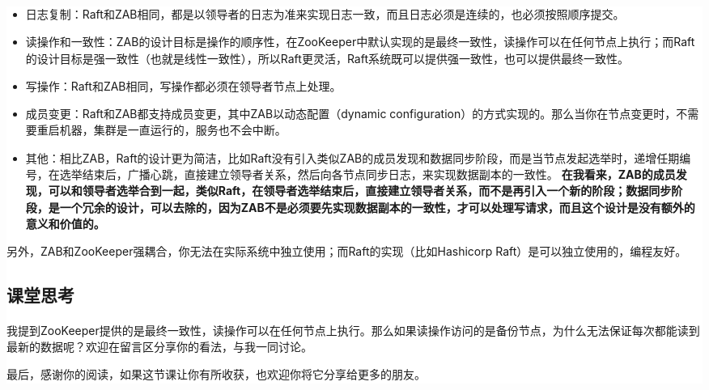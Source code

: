 - 日志复制：Raft和ZAB相同，都是以领导者的日志为准来实现日志一致，而且日志必须是连续的，也必须按照顺序提交。

- 读操作和一致性：ZAB的设计目标是操作的顺序性，在ZooKeeper中默认实现的是最终一致性，读操作可以在任何节点上执行；而Raft的设计目标是强一致性（也就是线性一致性），所以Raft更灵活，Raft系统既可以提供强一致性，也可以提供最终一致性。

- 写操作：Raft和ZAB相同，写操作都必须在领导者节点上处理。

- 成员变更：Raft和ZAB都支持成员变更，其中ZAB以动态配置（dynamic configuration）的方式实现的。那么当你在节点变更时，不需要重启机器，集群是一直运行的，服务也不会中断。

- 其他：相比ZAB，Raft的设计更为简洁，比如Raft没有引入类似ZAB的成员发现和数据同步阶段，而是当节点发起选举时，递增任期编号，在选举结束后，广播心跳，直接建立领导者关系，然后向各节点同步日志，来实现数据副本的一致性。 **在我看来，ZAB的成员发现，可以和领导者选举合到一起，类似Raft，在领导者选举结束后，直接建立领导者关系，而不是再引入一个新的阶段；数据同步阶段，是一个冗余的设计，可以去除的，因为ZAB不是必须要先实现数据副本的一致性，才可以处理写请求，而且这个设计是没有额外的意义和价值的。**


另外，ZAB和ZooKeeper强耦合，你无法在实际系统中独立使用；而Raft的实现（比如Hashicorp Raft）是可以独立使用的，编程友好。

## 课堂思考

我提到ZooKeeper提供的是最终一致性，读操作可以在任何节点上执行。那么如果读操作访问的是备份节点，为什么无法保证每次都能读到最新的数据呢？欢迎在留言区分享你的看法，与我一同讨论。

最后，感谢你的阅读，如果这节课让你有所收获，也欢迎你将它分享给更多的朋友。